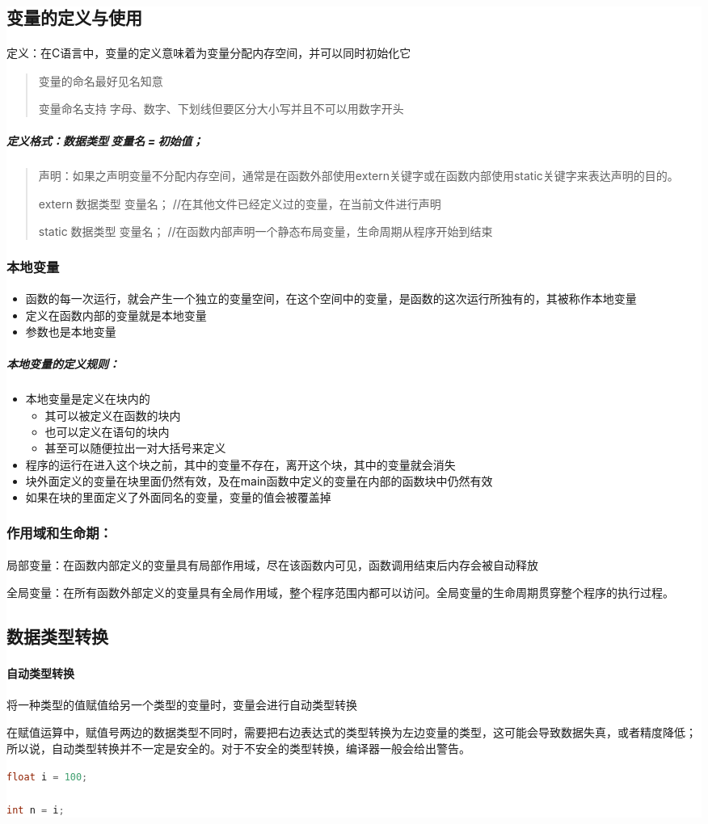 ## 变量的定义与使用

定义：在C语言中，变量的定义意味着为变量分配内存空间，并可以同时初始化它

>   变量的命名最好见名知意
>
>   变量命名支持 字母、数字、下划线但要区分大小写并且不可以用数字开头

##### 定义格式：数据类型 变量名 = 初始值；

> 声明：如果之声明变量不分配内存空间，通常是在函数外部使用extern关键字或在函数内部使用static关键字来表达声明的目的。
>
> extern 数据类型 变量名；  //在其他文件已经定义过的变量，在当前文件进行声明
>
> static 数据类型 变量名；  //在函数内部声明一个静态布局变量，生命周期从程序开始到结束



### 本地变量

-   函数的每一次运行，就会产生一个独立的变量空间，在这个空间中的变量，是函数的这次运行所独有的，其被称作本地变量
-   定义在函数内部的变量就是本地变量
-   参数也是本地变量

##### 本地变量的定义规则：

-   本地变量是定义在块内的
    -   其可以被定义在函数的块内
    -   也可以定义在语句的块内
    -   甚至可以随便拉出一对大括号来定义
-   程序的运行在进入这个块之前，其中的变量不存在，离开这个块，其中的变量就会消失
-   块外面定义的变量在块里面仍然有效，及在main函数中定义的变量在内部的函数块中仍然有效
-   如果在块的里面定义了外面同名的变量，变量的值会被覆盖掉



### 作用域和生命期：

局部变量：在函数内部定义的变量具有局部作用域，尽在该函数内可见，函数调用结束后内存会被自动释放

全局变量：在所有函数外部定义的变量具有全局作用域，整个程序范围内都可以访问。全局变量的生命周期贯穿整个程序的执行过程。



## 数据类型转换

#### 自动类型转换

将一种类型的值赋值给另一个类型的变量时，变量会进行自动类型转换

在赋值运算中，赋值号两边的数据类型不同时，需要把右边表达式的类型转换为左边变量的类型，这可能会导致数据失真，或者精度降低；所以说，自动类型转换并不一定是安全的。对于不安全的类型转换，编译器一般会给出警告。

```c
float i = 100;

int n = i;
```
